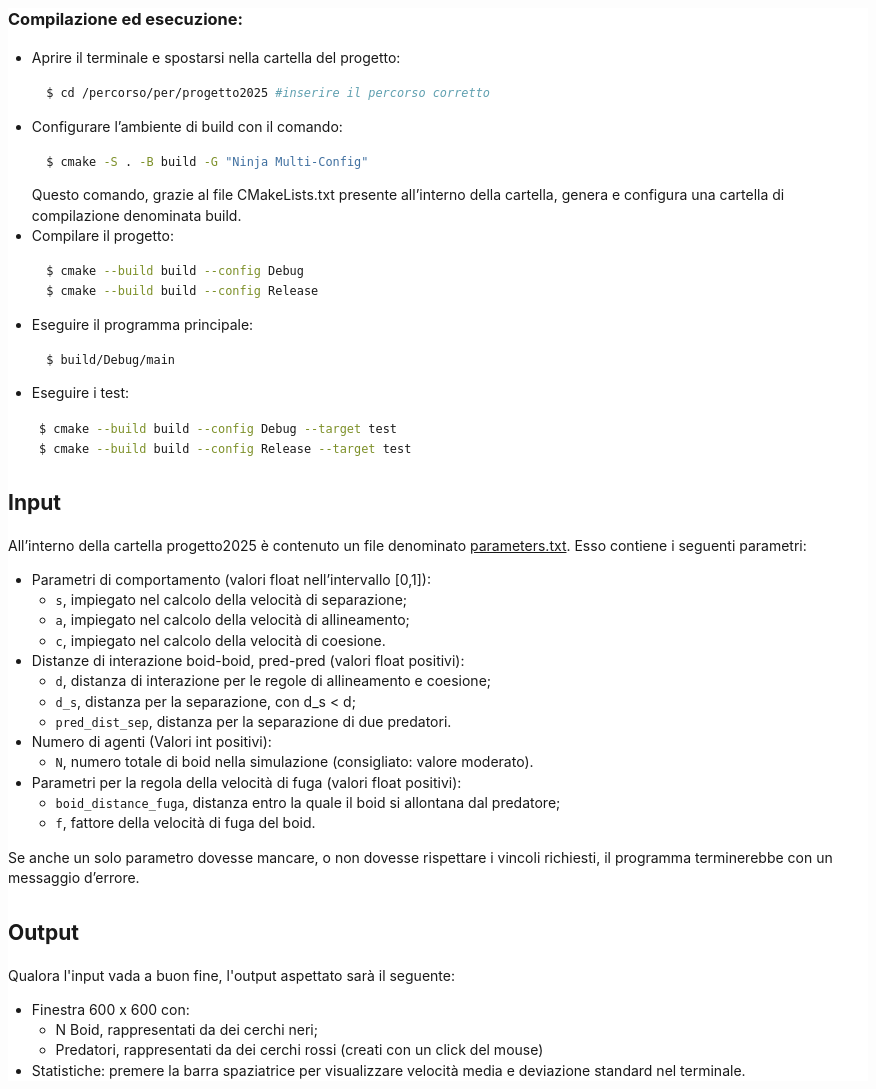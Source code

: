 ### Compilazione ed esecuzione:
- Aprire il terminale e spostarsi nella cartella del progetto:
  ```bash
    $ cd /percorso/per/progetto2025 #inserire il percorso corretto
  ```
- Configurare l’ambiente di build con il comando:
  ```bash
    $ cmake -S . -B build -G "Ninja Multi-Config"
  ```
  Questo comando, grazie al file CMakeLists.txt presente all’interno della cartella, genera e configura una cartella di compilazione denominata build.
- Compilare il progetto:
  ```bash
    $ cmake --build build --config Debug
    $ cmake --build build --config Release
  ```
- Eseguire il programma principale:
  ```bash
    $ build/Debug/main
  ```
- Eseguire i test:
  ```bash
   $ cmake --build build --config Debug --target test
   $ cmake --build build --config Release --target test  
  ```
## Input
All’interno della cartella progetto2025 è contenuto un file denominato [parameters.txt](parameters.txt). Esso contiene i seguenti parametri:
- Parametri di comportamento (valori float nell’intervallo [0,1]):
  - `s`, impiegato nel calcolo della velocità di separazione;
  -	`a`, impiegato nel calcolo della velocità di allineamento;
  -	`c`, impiegato nel calcolo della velocità di coesione.
- Distanze di interazione boid-boid, pred-pred (valori float positivi):
   - `d`, distanza di interazione per le regole di allineamento e coesione;
   - `d_s`, distanza per la separazione, con d_s < d;
   - `pred_dist_sep`, distanza per la separazione di due predatori.
- Numero di agenti (Valori int positivi):
  - `N`, numero totale di boid nella simulazione (consigliato: valore moderato).
- Parametri per la regola della velocità di fuga (valori float positivi):
  -	`boid_distance_fuga`, distanza entro la quale il boid si allontana dal predatore;
  -	`f`, fattore della velocità di fuga del boid.

Se anche un solo parametro dovesse mancare, o non dovesse rispettare i vincoli richiesti, il programma terminerebbe con un messaggio d’errore.

## Output
Qualora l'input vada a buon fine, l'output aspettato sarà il seguente:
- Finestra 600 x 600 con:
  - N Boid, rappresentati da dei cerchi neri;
  - Predatori, rappresentati da dei cerchi rossi (creati con un click del mouse)
- Statistiche: premere la barra spaziatrice per visualizzare velocità media e deviazione standard nel terminale.
